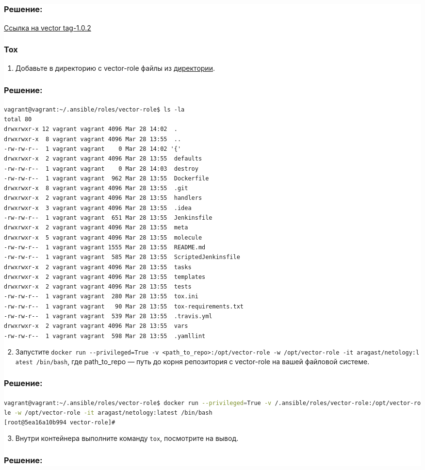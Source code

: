 ### Решение:

[Ссылка на vector tag-1.0.2](https://github.com/Sergey-Klimov/vector-role/tree/v1.0.2)

### Tox

1. Добавьте в директорию с vector-role файлы из [директории](./example).

### Решение:

```console
vagrant@vagrant:~/.ansible/roles/vector-role$ ls -la
total 80
drwxrwxr-x 12 vagrant vagrant 4096 Mar 28 14:02  .
drwxrwxr-x  8 vagrant vagrant 4096 Mar 28 13:55  ..
-rw-rw-r--  1 vagrant vagrant    0 Mar 28 14:02 '{'
drwxrwxr-x  2 vagrant vagrant 4096 Mar 28 13:55  defaults
-rw-rw-r--  1 vagrant vagrant    0 Mar 28 14:03  destroy
-rw-rw-r--  1 vagrant vagrant  962 Mar 28 13:55  Dockerfile
drwxrwxr-x  8 vagrant vagrant 4096 Mar 28 13:55  .git
drwxrwxr-x  2 vagrant vagrant 4096 Mar 28 13:55  handlers
drwxrwxr-x  3 vagrant vagrant 4096 Mar 28 13:55  .idea
-rw-rw-r--  1 vagrant vagrant  651 Mar 28 13:55  Jenkinsfile
drwxrwxr-x  2 vagrant vagrant 4096 Mar 28 13:55  meta
drwxrwxr-x  5 vagrant vagrant 4096 Mar 28 13:55  molecule
-rw-rw-r--  1 vagrant vagrant 1555 Mar 28 13:55  README.md
-rw-rw-r--  1 vagrant vagrant  585 Mar 28 13:55  ScriptedJenkinsfile
drwxrwxr-x  2 vagrant vagrant 4096 Mar 28 13:55  tasks
drwxrwxr-x  2 vagrant vagrant 4096 Mar 28 13:55  templates
drwxrwxr-x  2 vagrant vagrant 4096 Mar 28 13:55  tests
-rw-rw-r--  1 vagrant vagrant  280 Mar 28 13:55  tox.ini
-rw-rw-r--  1 vagrant vagrant   90 Mar 28 13:55  tox-requirements.txt
-rw-rw-r--  1 vagrant vagrant  539 Mar 28 13:55  .travis.yml
drwxrwxr-x  2 vagrant vagrant 4096 Mar 28 13:55  vars
-rw-rw-r--  1 vagrant vagrant  598 Mar 28 13:55  .yamllint
```

2. Запустите `docker run --privileged=True -v <path_to_repo>:/opt/vector-role -w /opt/vector-role -it aragast/netology:latest /bin/bash`, где path_to_repo — путь до корня репозитория с vector-role на вашей файловой системе.

### Решение:

```bash
vagrant@vagrant:~/.ansible/roles/vector-role$ docker run --privileged=True -v /.ansible/roles/vector-role:/opt/vector-role -w /opt/vector-role -it aragast/netology:latest /bin/bash
[root@5ea16a10b994 vector-role]# 
```

3. Внутри контейнера выполните команду `tox`, посмотрите на вывод.

### Решение:
